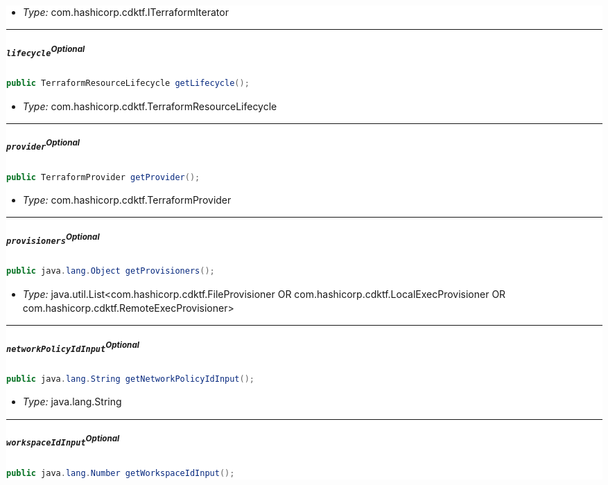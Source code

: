 - *Type:* com.hashicorp.cdktf.ITerraformIterator

---

##### `lifecycle`<sup>Optional</sup> <a name="lifecycle" id="@cdktf/provider-databricks.workspaceNetworkOption.WorkspaceNetworkOption.property.lifecycle"></a>

```java
public TerraformResourceLifecycle getLifecycle();
```

- *Type:* com.hashicorp.cdktf.TerraformResourceLifecycle

---

##### `provider`<sup>Optional</sup> <a name="provider" id="@cdktf/provider-databricks.workspaceNetworkOption.WorkspaceNetworkOption.property.provider"></a>

```java
public TerraformProvider getProvider();
```

- *Type:* com.hashicorp.cdktf.TerraformProvider

---

##### `provisioners`<sup>Optional</sup> <a name="provisioners" id="@cdktf/provider-databricks.workspaceNetworkOption.WorkspaceNetworkOption.property.provisioners"></a>

```java
public java.lang.Object getProvisioners();
```

- *Type:* java.util.List<com.hashicorp.cdktf.FileProvisioner OR com.hashicorp.cdktf.LocalExecProvisioner OR com.hashicorp.cdktf.RemoteExecProvisioner>

---

##### `networkPolicyIdInput`<sup>Optional</sup> <a name="networkPolicyIdInput" id="@cdktf/provider-databricks.workspaceNetworkOption.WorkspaceNetworkOption.property.networkPolicyIdInput"></a>

```java
public java.lang.String getNetworkPolicyIdInput();
```

- *Type:* java.lang.String

---

##### `workspaceIdInput`<sup>Optional</sup> <a name="workspaceIdInput" id="@cdktf/provider-databricks.workspaceNetworkOption.WorkspaceNetworkOption.property.workspaceIdInput"></a>

```java
public java.lang.Number getWorkspaceIdInput();
```
